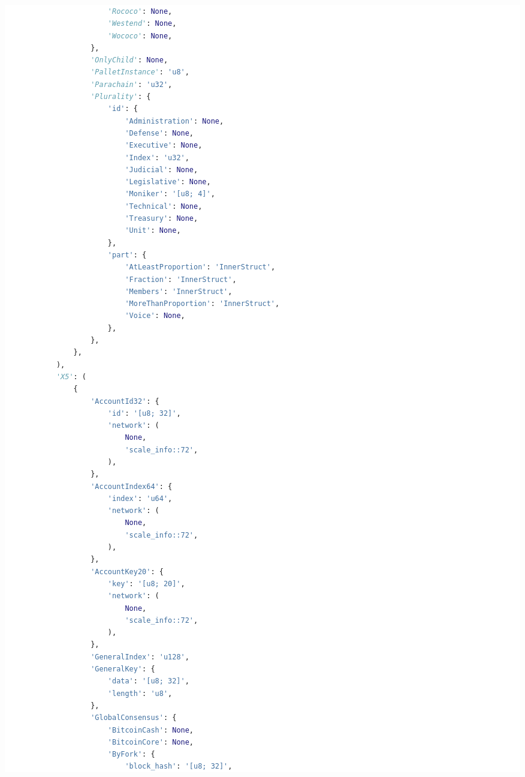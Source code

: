 ```python
                        'Rococo': None,
                        'Westend': None,
                        'Wococo': None,
                    },
                    'OnlyChild': None,
                    'PalletInstance': 'u8',
                    'Parachain': 'u32',
                    'Plurality': {
                        'id': {
                            'Administration': None,
                            'Defense': None,
                            'Executive': None,
                            'Index': 'u32',
                            'Judicial': None,
                            'Legislative': None,
                            'Moniker': '[u8; 4]',
                            'Technical': None,
                            'Treasury': None,
                            'Unit': None,
                        },
                        'part': {
                            'AtLeastProportion': 'InnerStruct',
                            'Fraction': 'InnerStruct',
                            'Members': 'InnerStruct',
                            'MoreThanProportion': 'InnerStruct',
                            'Voice': None,
                        },
                    },
                },
            ),
            'X5': (
                {
                    'AccountId32': {
                        'id': '[u8; 32]',
                        'network': (
                            None,
                            'scale_info::72',
                        ),
                    },
                    'AccountIndex64': {
                        'index': 'u64',
                        'network': (
                            None,
                            'scale_info::72',
                        ),
                    },
                    'AccountKey20': {
                        'key': '[u8; 20]',
                        'network': (
                            None,
                            'scale_info::72',
                        ),
                    },
                    'GeneralIndex': 'u128',
                    'GeneralKey': {
                        'data': '[u8; 32]',
                        'length': 'u8',
                    },
                    'GlobalConsensus': {
                        'BitcoinCash': None,
                        'BitcoinCore': None,
                        'ByFork': {
                            'block_hash': '[u8; 32]',
```